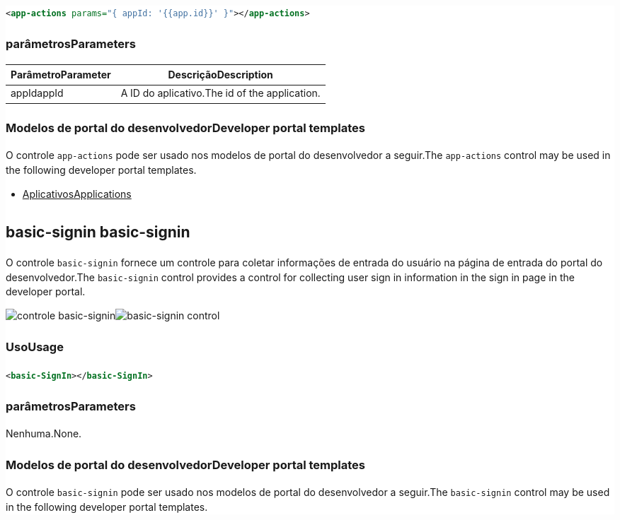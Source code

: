 ```xml  
<app-actions params="{ appId: '{{app.id}}' }"></app-actions>  
```  
  
### <a name="parameters"></a><span data-ttu-id="b9ae5-124">parâmetros</span><span class="sxs-lookup"><span data-stu-id="b9ae5-124">Parameters</span></span>  
  
|<span data-ttu-id="b9ae5-125">Parâmetro</span><span class="sxs-lookup"><span data-stu-id="b9ae5-125">Parameter</span></span>|<span data-ttu-id="b9ae5-126">Descrição</span><span class="sxs-lookup"><span data-stu-id="b9ae5-126">Description</span></span>|  
|---------------|-----------------|  
|<span data-ttu-id="b9ae5-127">appId</span><span class="sxs-lookup"><span data-stu-id="b9ae5-127">appId</span></span>|<span data-ttu-id="b9ae5-128">A ID do aplicativo.</span><span class="sxs-lookup"><span data-stu-id="b9ae5-128">The id of the application.</span></span>|  
  
### <a name="developer-portal-templates"></a><span data-ttu-id="b9ae5-129">Modelos de portal do desenvolvedor</span><span class="sxs-lookup"><span data-stu-id="b9ae5-129">Developer portal templates</span></span>  
 <span data-ttu-id="b9ae5-130">O controle `app-actions` pode ser usado nos modelos de portal do desenvolvedor a seguir.</span><span class="sxs-lookup"><span data-stu-id="b9ae5-130">The `app-actions` control may be used in the following developer portal templates.</span></span>  
  
-   [<span data-ttu-id="b9ae5-131">Aplicativos</span><span class="sxs-lookup"><span data-stu-id="b9ae5-131">Applications</span></span>](api-management-user-profile-templates.md#Applications)  
  
##  <span data-ttu-id="b9ae5-132"><a name="basic-signin"></a> basic-signin</span><span class="sxs-lookup"><span data-stu-id="b9ae5-132"><a name="basic-signin"></a> basic-signin</span></span>  
 <span data-ttu-id="b9ae5-133">O controle `basic-signin` fornece um controle para coletar informações de entrada do usuário na página de entrada do portal do desenvolvedor.</span><span class="sxs-lookup"><span data-stu-id="b9ae5-133">The `basic-signin` control provides a control for collecting user sign in information in the sign in page in the developer portal.</span></span>  
  
 <span data-ttu-id="b9ae5-134">![controle basic&#45;signin](./media/api-management-page-controls/APIM-basic-signin-control.png "controle basic-signin do APIM")</span><span class="sxs-lookup"><span data-stu-id="b9ae5-134">![basic&#45;signin control](./media/api-management-page-controls/APIM-basic-signin-control.png "APIM basic-signin control")</span></span>  
  
### <a name="usage"></a><span data-ttu-id="b9ae5-135">Uso</span><span class="sxs-lookup"><span data-stu-id="b9ae5-135">Usage</span></span>  
  
```xml  
<basic-SignIn></basic-SignIn>  
```  
  
### <a name="parameters"></a><span data-ttu-id="b9ae5-136">parâmetros</span><span class="sxs-lookup"><span data-stu-id="b9ae5-136">Parameters</span></span>  
 <span data-ttu-id="b9ae5-137">Nenhuma.</span><span class="sxs-lookup"><span data-stu-id="b9ae5-137">None.</span></span>  
  
### <a name="developer-portal-templates"></a><span data-ttu-id="b9ae5-138">Modelos de portal do desenvolvedor</span><span class="sxs-lookup"><span data-stu-id="b9ae5-138">Developer portal templates</span></span>  
 <span data-ttu-id="b9ae5-139">O controle `basic-signin` pode ser usado nos modelos de portal do desenvolvedor a seguir.</span><span class="sxs-lookup"><span data-stu-id="b9ae5-139">The `basic-signin` control may be used in the following developer portal templates.</span></span>  
  